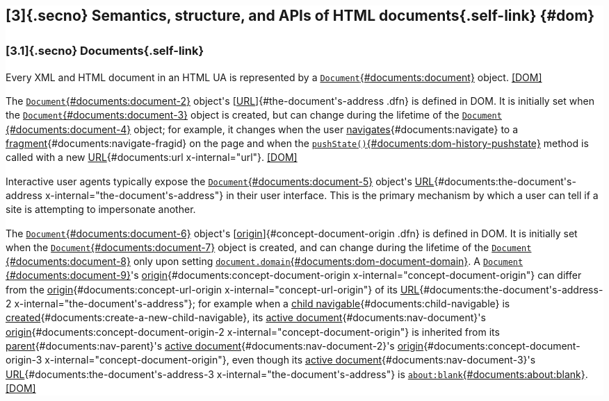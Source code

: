 ## [3]{.secno} Semantics, structure, and APIs of HTML documents[](#dom){.self-link} {#dom}

### [3.1]{.secno} Documents[](#documents){.self-link}

Every XML and HTML document in an HTML UA is represented by a
[`Document`{#documents:document}](#document) object.
[\[DOM\]](references.html#refsDOM)

The [`Document`{#documents:document-2}](#document) object\'s
[[URL](https://dom.spec.whatwg.org/#concept-document-url)]{#the-document's-address
.dfn} is defined in DOM. It is initially set when the
[`Document`{#documents:document-3}](#document) object is created, but
can change during the lifetime of the
[`Document`{#documents:document-4}](#document) object; for example, it
changes when the user
[navigates](browsing-the-web.html#navigate){#documents:navigate} to a
[fragment](browsing-the-web.html#navigate-fragid){#documents:navigate-fragid}
on the page and when the
[`pushState()`{#documents:dom-history-pushstate}](nav-history-apis.html#dom-history-pushstate)
method is called with a new
[URL](https://url.spec.whatwg.org/#concept-url){#documents:url
x-internal="url"}. [\[DOM\]](references.html#refsDOM)

Interactive user agents typically expose the
[`Document`{#documents:document-5}](#document) object\'s
[URL](https://dom.spec.whatwg.org/#concept-document-url){#documents:the-document's-address
x-internal="the-document's-address"} in their user interface. This is
the primary mechanism by which a user can tell if a site is attempting
to impersonate another.

The [`Document`{#documents:document-6}](#document) object\'s
[[origin](https://dom.spec.whatwg.org/#concept-document-origin)]{#concept-document-origin
.dfn} is defined in DOM. It is initially set when the
[`Document`{#documents:document-7}](#document) object is created, and
can change during the lifetime of the
[`Document`{#documents:document-8}](#document) only upon setting
[`document.domain`{#documents:dom-document-domain}](browsers.html#dom-document-domain).
A [`Document`{#documents:document-9}](#document)\'s
[origin](https://dom.spec.whatwg.org/#concept-document-origin){#documents:concept-document-origin
x-internal="concept-document-origin"} can differ from the
[origin](https://url.spec.whatwg.org/#concept-url-origin){#documents:concept-url-origin
x-internal="concept-url-origin"} of its
[URL](https://dom.spec.whatwg.org/#concept-document-url){#documents:the-document's-address-2
x-internal="the-document's-address"}; for example when a [child
navigable](document-sequences.html#child-navigable){#documents:child-navigable}
is
[created](document-sequences.html#create-a-new-child-navigable){#documents:create-a-new-child-navigable},
its [active
document](document-sequences.html#nav-document){#documents:nav-document}\'s
[origin](https://dom.spec.whatwg.org/#concept-document-origin){#documents:concept-document-origin-2
x-internal="concept-document-origin"} is inherited from its
[parent](document-sequences.html#nav-parent){#documents:nav-parent}\'s
[active
document](document-sequences.html#nav-document){#documents:nav-document-2}\'s
[origin](https://dom.spec.whatwg.org/#concept-document-origin){#documents:concept-document-origin-3
x-internal="concept-document-origin"}, even though its [active
document](document-sequences.html#nav-document){#documents:nav-document-3}\'s
[URL](https://dom.spec.whatwg.org/#concept-document-url){#documents:the-document's-address-3
x-internal="the-document's-address"} is
[`about:blank`{#documents:about:blank}](infrastructure.html#about:blank).
[\[DOM\]](references.html#refsDOM)
